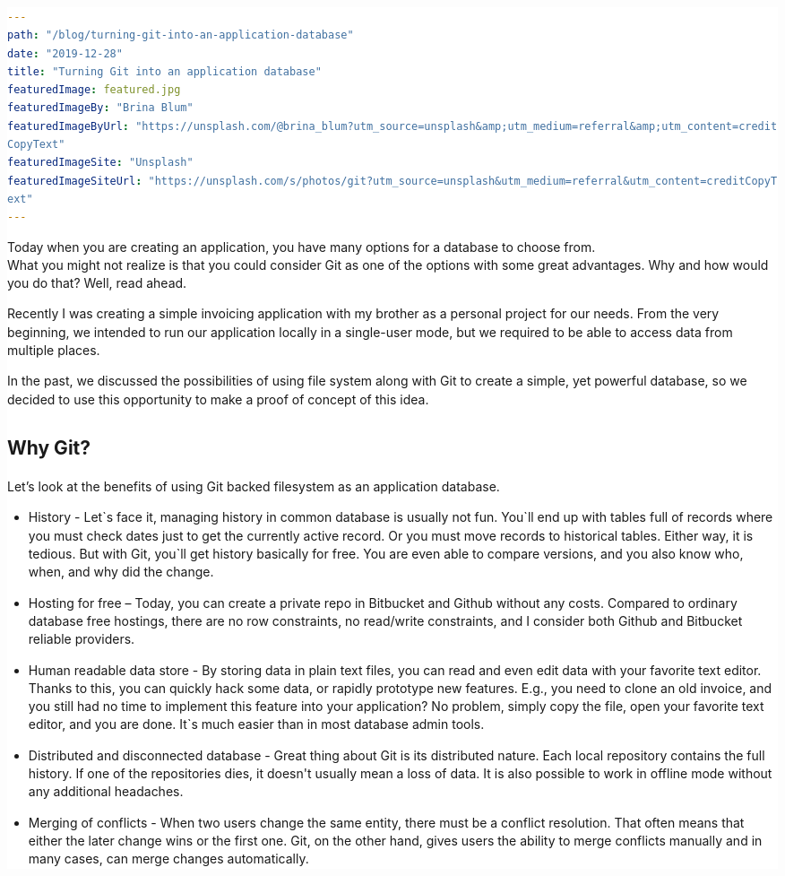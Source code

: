 ```yaml
---
path: "/blog/turning-git-into-an-application-database"
date: "2019-12-28"
title: "Turning Git into an application database"
featuredImage: featured.jpg
featuredImageBy: "Brina Blum"
featuredImageByUrl: "https://unsplash.com/@brina_blum?utm_source=unsplash&amp;utm_medium=referral&amp;utm_content=creditCopyText"
featuredImageSite: "Unsplash"
featuredImageSiteUrl: "https://unsplash.com/s/photos/git?utm_source=unsplash&utm_medium=referral&utm_content=creditCopyText"
---
```


Today when you are creating an application, you have many options for a database to choose from.  
What you might not realize is that you could consider Git as one of the options with some great advantages. Why and how would you do that? Well, read ahead.


Recently I was creating a simple invoicing application with my brother as a personal project for our needs. From the very beginning, we intended to run our application locally in a single-user mode, but we required to be able to access data from multiple places.

In the past, we discussed the possibilities of using file system along with Git to create a simple, yet powerful database, so we decided to use this opportunity to make a proof of concept of this idea. 

## Why Git?

Let’s look at the benefits of using Git backed filesystem as an application database.

  - History - Let\`s face it, managing history in common database is usually not fun. You\`ll end up with tables full of records where you must check dates just to get the currently active record. Or you must move records to historical tables. Either way, it is tedious. But with Git, you\`ll get history basically for free. You are even able to compare versions, and you also know who, when, and why did the change.

  - Hosting for free – Today, you can create a private repo in Bitbucket and Github without any costs. Compared to ordinary database free hostings, there are no row constraints, no read/write constraints, and I consider both Github and Bitbucket reliable providers.

  - Human readable data store - By storing data in plain text files, you can read and even edit data with your favorite text editor. Thanks to this, you can quickly hack some data, or rapidly prototype new features. E.g., you need to clone an old invoice, and you still had no time to implement this feature into your application? No problem, simply copy the file, open your favorite text editor, and you are done. It\`s much easier than in most database admin tools.

  - Distributed and disconnected database - Great thing about Git is its distributed nature. Each local repository contains the full history. If one of the repositories dies, it doesn't usually mean a loss of data. It is also possible to work in offline mode without any additional headaches.

  - Merging of conflicts - When two users change the same entity, there must be a conflict resolution. That often means that either the later change wins or the first one. Git, on the other hand, gives users the ability to merge conflicts manually and in many cases, can merge changes automatically.
